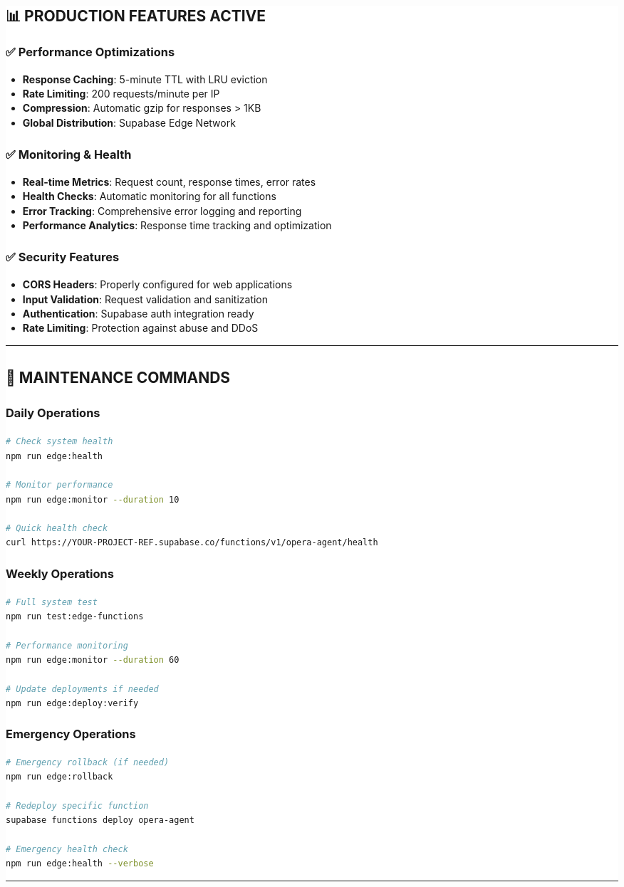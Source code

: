 
## 📊 PRODUCTION FEATURES ACTIVE

### ✅ Performance Optimizations
- **Response Caching**: 5-minute TTL with LRU eviction
- **Rate Limiting**: 200 requests/minute per IP
- **Compression**: Automatic gzip for responses > 1KB
- **Global Distribution**: Supabase Edge Network

### ✅ Monitoring & Health
- **Real-time Metrics**: Request count, response times, error rates
- **Health Checks**: Automatic monitoring for all functions
- **Error Tracking**: Comprehensive error logging and reporting
- **Performance Analytics**: Response time tracking and optimization

### ✅ Security Features
- **CORS Headers**: Properly configured for web applications
- **Input Validation**: Request validation and sanitization
- **Authentication**: Supabase auth integration ready
- **Rate Limiting**: Protection against abuse and DDoS

---

## 🔧 MAINTENANCE COMMANDS

### Daily Operations
```bash
# Check system health
npm run edge:health

# Monitor performance
npm run edge:monitor --duration 10

# Quick health check
curl https://YOUR-PROJECT-REF.supabase.co/functions/v1/opera-agent/health
```

### Weekly Operations
```bash
# Full system test
npm run test:edge-functions

# Performance monitoring
npm run edge:monitor --duration 60

# Update deployments if needed
npm run edge:deploy:verify
```

### Emergency Operations
```bash
# Emergency rollback (if needed)
npm run edge:rollback

# Redeploy specific function
supabase functions deploy opera-agent

# Emergency health check
npm run edge:health --verbose
```

---